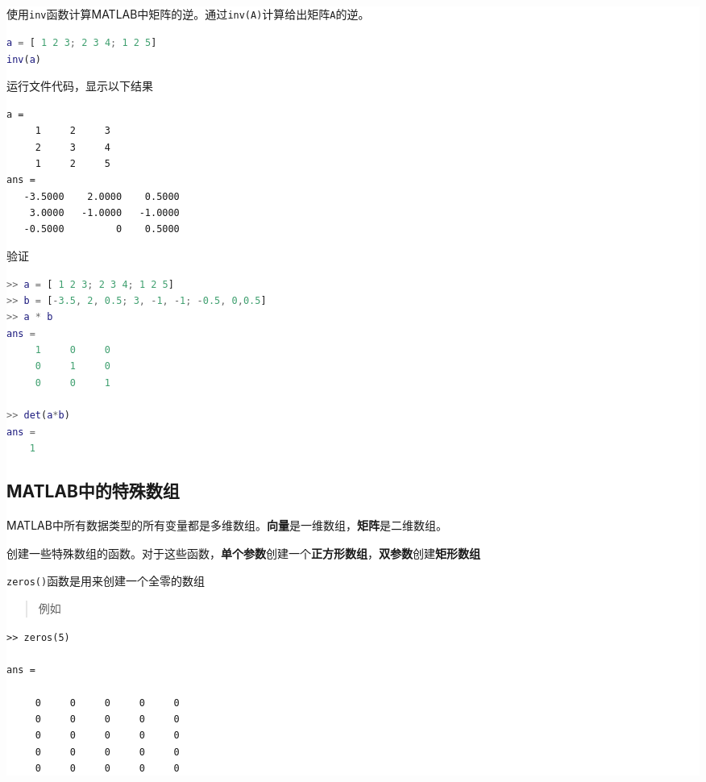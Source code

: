 使用`inv`函数计算MATLAB中矩阵的逆。通过`inv(A)`计算给出矩阵`A`的逆。



```matlab
a = [ 1 2 3; 2 3 4; 1 2 5]
inv(a)
```

运行文件代码，显示以下结果

```shell
a =
     1     2     3
     2     3     4
     1     2     5
ans =
   -3.5000    2.0000    0.5000
    3.0000   -1.0000   -1.0000
   -0.5000         0    0.5000
```

验证
```matlab
>> a = [ 1 2 3; 2 3 4; 1 2 5]
>> b = [-3.5, 2, 0.5; 3, -1, -1; -0.5, 0,0.5]
>> a * b
ans =
     1     0     0
     0     1     0
     0     0     1

>> det(a*b)
ans = 
	1
```



## MATLAB中的特殊数组

MATLAB中所有数据类型的所有变量都是多维数组。**向量**是一维数组，**矩阵**是二维数组。

创建一些特殊数组的函数。对于这些函数，**单个参数**创建一个**正方形数组**，**双参数**创建**矩形数组**

`zeros()`函数是用来创建一个全零的数组 

>  例如

```shell
>> zeros(5)

ans =

     0     0     0     0     0
     0     0     0     0     0
     0     0     0     0     0
     0     0     0     0     0
     0     0     0     0     0
```
